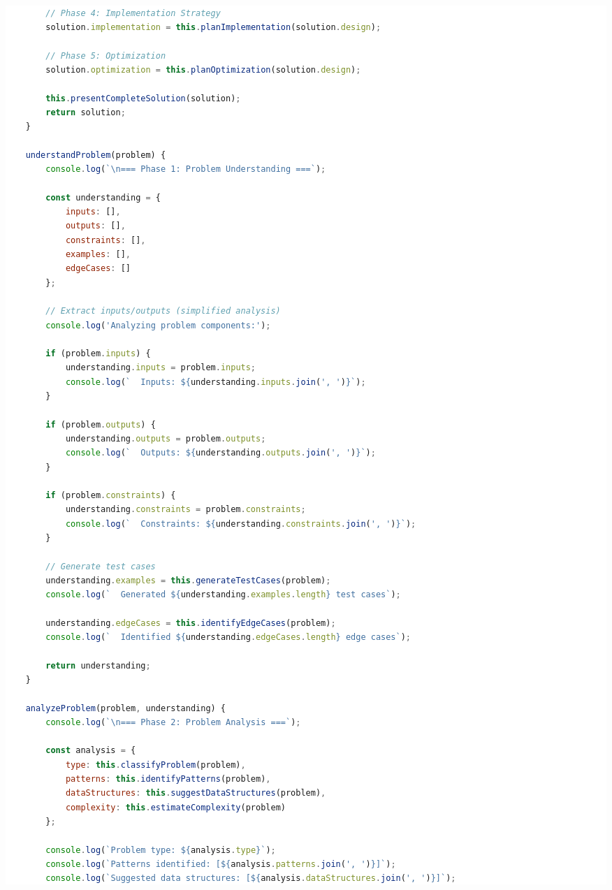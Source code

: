 ```javascript
        // Phase 4: Implementation Strategy
        solution.implementation = this.planImplementation(solution.design);
        
        // Phase 5: Optimization
        solution.optimization = this.planOptimization(solution.design);
        
        this.presentCompleteSolution(solution);
        return solution;
    }
    
    understandProblem(problem) {
        console.log(`\n=== Phase 1: Problem Understanding ===`);
        
        const understanding = {
            inputs: [],
            outputs: [],
            constraints: [],
            examples: [],
            edgeCases: []
        };
        
        // Extract inputs/outputs (simplified analysis)
        console.log('Analyzing problem components:');
        
        if (problem.inputs) {
            understanding.inputs = problem.inputs;
            console.log(`  Inputs: ${understanding.inputs.join(', ')}`);
        }
        
        if (problem.outputs) {
            understanding.outputs = problem.outputs;
            console.log(`  Outputs: ${understanding.outputs.join(', ')}`);
        }
        
        if (problem.constraints) {
            understanding.constraints = problem.constraints;
            console.log(`  Constraints: ${understanding.constraints.join(', ')}`);
        }
        
        // Generate test cases
        understanding.examples = this.generateTestCases(problem);
        console.log(`  Generated ${understanding.examples.length} test cases`);
        
        understanding.edgeCases = this.identifyEdgeCases(problem);
        console.log(`  Identified ${understanding.edgeCases.length} edge cases`);
        
        return understanding;
    }
    
    analyzeProblem(problem, understanding) {
        console.log(`\n=== Phase 2: Problem Analysis ===`);
        
        const analysis = {
            type: this.classifyProblem(problem),
            patterns: this.identifyPatterns(problem),
            dataStructures: this.suggestDataStructures(problem),
            complexity: this.estimateComplexity(problem)
        };
        
        console.log(`Problem type: ${analysis.type}`);
        console.log(`Patterns identified: [${analysis.patterns.join(', ')}]`);
        console.log(`Suggested data structures: [${analysis.dataStructures.join(', ')}]`);
```